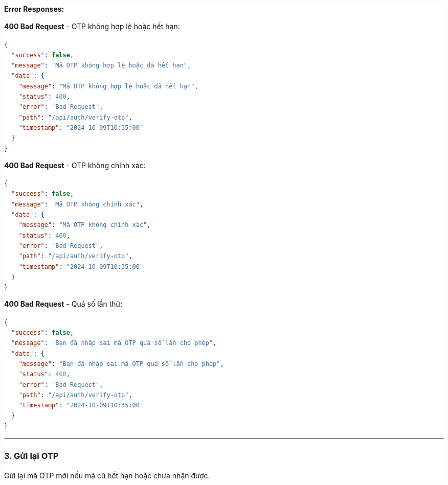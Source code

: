**Error Responses:**

**400 Bad Request** - OTP không hợp lệ hoặc hết hạn:

```json
{
  "success": false,
  "message": "Mã OTP không hợp lệ hoặc đã hết hạn",
  "data": {
    "message": "Mã OTP không hợp lệ hoặc đã hết hạn",
    "status": 400,
    "error": "Bad Request",
    "path": "/api/auth/verify-otp",
    "timestamp": "2024-10-09T10:35:00"
  }
}
```

**400 Bad Request** - OTP không chính xác:

```json
{
  "success": false,
  "message": "Mã OTP không chính xác",
  "data": {
    "message": "Mã OTP không chính xác",
    "status": 400,
    "error": "Bad Request",
    "path": "/api/auth/verify-otp",
    "timestamp": "2024-10-09T10:35:00"
  }
}
```

**400 Bad Request** - Quá số lần thử:

```json
{
  "success": false,
  "message": "Bạn đã nhập sai mã OTP quá số lần cho phép",
  "data": {
    "message": "Bạn đã nhập sai mã OTP quá số lần cho phép",
    "status": 400,
    "error": "Bad Request",
    "path": "/api/auth/verify-otp",
    "timestamp": "2024-10-09T10:35:00"
  }
}
```

---

### 3. Gửi lại OTP

Gửi lại mã OTP mới nếu mã cũ hết hạn hoặc chưa nhận được.
